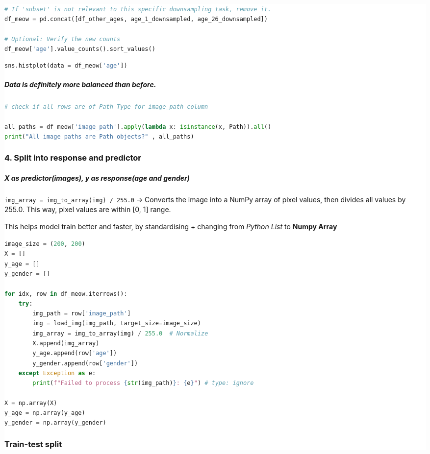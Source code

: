 ```python
# If 'subset' is not relevant to this specific downsampling task, remove it.
df_meow = pd.concat([df_other_ages, age_1_downsampled, age_26_downsampled])

# Optional: Verify the new counts
df_meow['age'].value_counts().sort_values()
```

```python
sns.histplot(data = df_meow['age'])
```

##### *Data is definitely more balanced than before.*

```python
# check if all rows are of Path Type for image_path column

all_paths = df_meow['image_path'].apply(lambda x: isinstance(x, Path)).all()
print("All image paths are Path objects?" , all_paths)
```

### 4. Split into response and predictor

##### X as predictor(images), y as response(age and gender)

`img_array = img_to_array(img) / 255.0` ->  Converts the image into a NumPy array of pixel values, then divides all values by 255.0. This way, pixel values are within [0, 1] range.

This helps model train better and faster, by standardising + changing from *Python List* to **Numpy Array**

```python
image_size = (200, 200)
X = []
y_age = []
y_gender = []

for idx, row in df_meow.iterrows():
    try:
        img_path = row['image_path']
        img = load_img(img_path, target_size=image_size)
        img_array = img_to_array(img) / 255.0  # Normalize
        X.append(img_array)
        y_age.append(row['age'])
        y_gender.append(row['gender'])
    except Exception as e:
        print(f"Failed to process {str(img_path)}: {e}") # type: ignore

X = np.array(X)
y_age = np.array(y_age)
y_gender = np.array(y_gender)
```

### Train-test split
